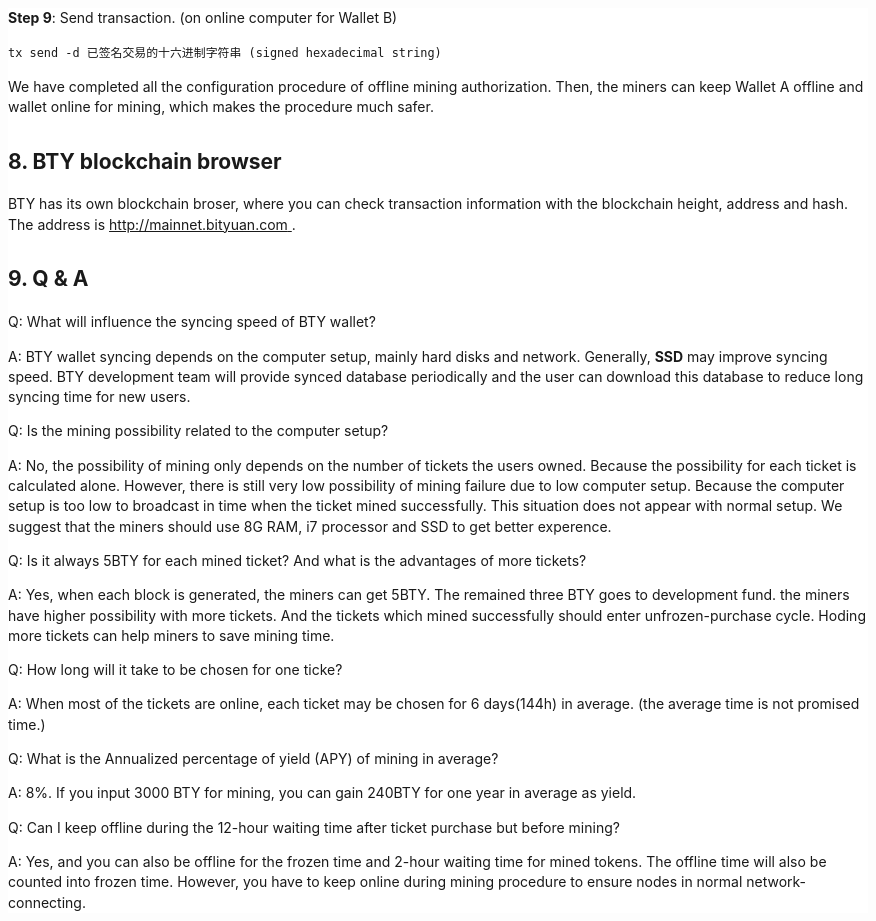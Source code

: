 **Step 9**: Send transaction. (on online computer for Wallet B)  
```
tx send -d 已签名交易的十六进制字符串 (signed hexadecimal string)
```       
 
We have completed all the configuration procedure of offline mining authorization. Then, the miners can keep Wallet A offline and wallet online for mining, which makes the procedure much safer. 



## 8. BTY blockchain browser

BTY has its own blockchain broser, where you can check transaction information with the blockchain height, address and hash. The address is [http://mainnet.bityuan.com ](http://mainnet.bityuan.com ) .



## 9. Q & A

Q: What will influence the syncing speed of BTY wallet?
 
A: BTY wallet syncing depends on the computer setup, mainly hard disks and network. Generally, **SSD** may improve syncing speed. BTY development team will provide synced database periodically and the user can download this database to reduce long syncing time for new users.
  
Q: Is the mining possibility related to the computer setup?

A: No, the possibility of mining only depends on the number of tickets the users owned. Because the possibility for each ticket is calculated alone. However, there is still very low possibility of mining failure due to low computer setup. Because the computer setup is too low to broadcast in time when the ticket mined successfully. This situation does not appear with normal setup. We suggest that the miners should use 8G RAM, i7 processor and SSD to get better experence. 

Q: Is it always 5BTY for each mined ticket? And what is the advantages of more tickets?
  
A: Yes, when each block is generated, the miners can get 5BTY. The remained three BTY goes to development fund. the miners have higher possibility with more tickets. And the tickets which mined successfully should enter unfrozen-purchase cycle. Hoding more tickets can help miners to save mining time. 

Q: How long will it take to be chosen for one ticke?
 
A: When most of the tickets are online, each ticket may be chosen for 6 days(144h) in average. (the average time is not promised time.)

Q: What is the Annualized percentage of yield (APY) of mining in average? 

A: 8%. If you input 3000 BTY for mining, you can gain 240BTY for one year in average as yield. 
 
Q: Can I keep offline during the 12-hour waiting time after ticket purchase but before mining?

A: Yes, and you can also be offline for the frozen time and 2-hour waiting time for mined tokens. The offline time will also be counted into frozen time. However, you have to keep online during mining procedure to ensure nodes in normal network-connecting. 